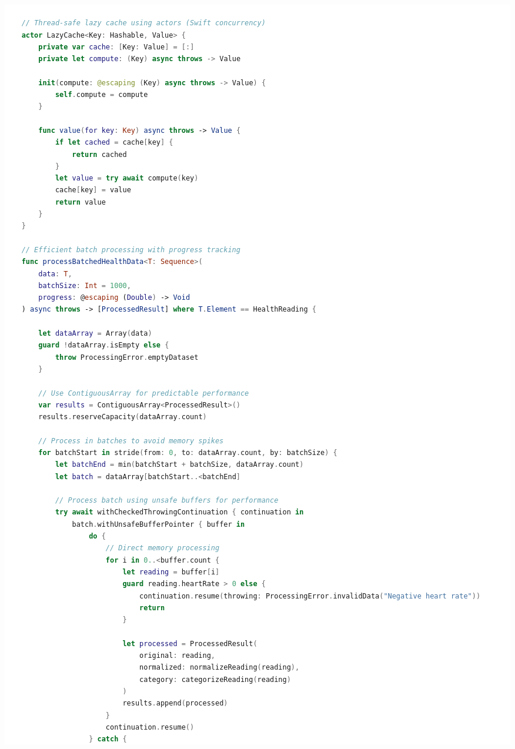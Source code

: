 ```swift
    
    // Thread-safe lazy cache using actors (Swift concurrency)
    actor LazyCache<Key: Hashable, Value> {
        private var cache: [Key: Value] = [:]
        private let compute: (Key) async throws -> Value
        
        init(compute: @escaping (Key) async throws -> Value) {
            self.compute = compute
        }
        
        func value(for key: Key) async throws -> Value {
            if let cached = cache[key] {
                return cached
            }
            let value = try await compute(key)
            cache[key] = value
            return value
        }
    }
    
    // Efficient batch processing with progress tracking
    func processBatchedHealthData<T: Sequence>(
        data: T,
        batchSize: Int = 1000,
        progress: @escaping (Double) -> Void
    ) async throws -> [ProcessedResult] where T.Element == HealthReading {
        
        let dataArray = Array(data)
        guard !dataArray.isEmpty else {
            throw ProcessingError.emptyDataset
        }
        
        // Use ContiguousArray for predictable performance
        var results = ContiguousArray<ProcessedResult>()
        results.reserveCapacity(dataArray.count)
        
        // Process in batches to avoid memory spikes
        for batchStart in stride(from: 0, to: dataArray.count, by: batchSize) {
            let batchEnd = min(batchStart + batchSize, dataArray.count)
            let batch = dataArray[batchStart..<batchEnd]
            
            // Process batch using unsafe buffers for performance
            try await withCheckedThrowingContinuation { continuation in
                batch.withUnsafeBufferPointer { buffer in
                    do {
                        // Direct memory processing
                        for i in 0..<buffer.count {
                            let reading = buffer[i]
                            guard reading.heartRate > 0 else {
                                continuation.resume(throwing: ProcessingError.invalidData("Negative heart rate"))
                                return
                            }
                            
                            let processed = ProcessedResult(
                                original: reading,
                                normalized: normalizeReading(reading),
                                category: categorizeReading(reading)
                            )
                            results.append(processed)
                        }
                        continuation.resume()
                    } catch {
```